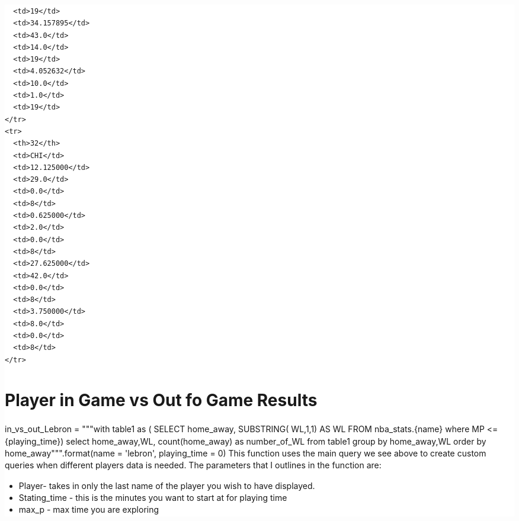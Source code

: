      <td>19</td>
      <td>34.157895</td>
      <td>43.0</td>
      <td>14.0</td>
      <td>19</td>
      <td>4.052632</td>
      <td>10.0</td>
      <td>1.0</td>
      <td>19</td>
    </tr>
    <tr>
      <th>32</th>
      <td>CHI</td>
      <td>12.125000</td>
      <td>29.0</td>
      <td>0.0</td>
      <td>8</td>
      <td>0.625000</td>
      <td>2.0</td>
      <td>0.0</td>
      <td>8</td>
      <td>27.625000</td>
      <td>42.0</td>
      <td>0.0</td>
      <td>8</td>
      <td>3.750000</td>
      <td>8.0</td>
      <td>0.0</td>
      <td>8</td>
    </tr>
  </tbody>
</table>
</div>



# Player in Game vs Out fo Game Results
in_vs_out_Lebron = """with table1 as (
SELECT home_away,
SUBSTRING( WL,1,1) AS WL 
FROM nba_stats.{name}
where MP <= {playing_time})
select home_away,WL, count(home_away) as number_of_WL
from table1
group by home_away,WL
order by home_away""".format(name = 'lebron', playing_time = 0)
This function uses the main query we see above to create custom queries when different players data is needed. The parameters that I outlines in the function are:

- Player- takes in only the last name of the player you wish to have displayed.
- Stating_time - this is the minutes you want to start at for playing time 
- max_p - max time you are exploring

